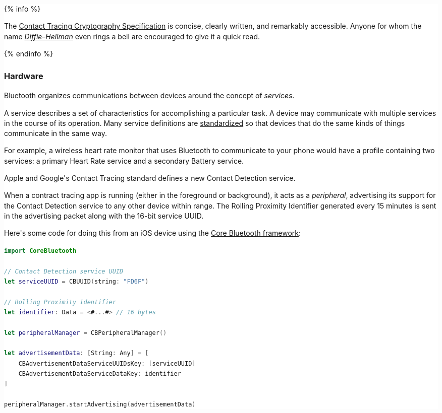 {% info %}

The [Contact Tracing Cryptography Specification][cryptography specification]
is concise, clearly written, and remarkably accessible.
Anyone for whom the name _[Diffie–Hellman][diffie–hellman]_ even rings a bell
are encouraged to give it a quick read.

{% endinfo %}

### Hardware

Bluetooth organizes communications between devices
around the concept of <dfn>services</dfn>.

A service describes a set of characteristics for accomplishing a particular task.
A device may communicate with multiple services
in the course of its operation.
Many service definitions are [standardized](https://www.bluetooth.com/specifications/gatt/)
so that devices that do the same kinds of things communicate in the same way.

For example,
a wireless heart rate monitor
that uses Bluetooth to communicate to your phone
would have a profile containing two services:
a primary Heart Rate service and
a secondary Battery service.

Apple and Google's Contact Tracing standard
defines a new Contact Detection service.

When a contract tracing app is running (either in the foreground or background),
it acts as a <dfn>peripheral</dfn>,
advertising its support for the Contact Detection service
to any other device within range.
The Rolling Proximity Identifier generated every 15 minutes
is sent in the advertising packet along with the 16-bit service UUID.

Here's some code for doing this from an iOS device using
the [Core Bluetooth framework][core bluetooth]:

```swift
import CoreBluetooth

// Contact Detection service UUID
let serviceUUID = CBUUID(string: "FD6F")

// Rolling Proximity Identifier
let identifier: Data = <#...#> // 16 bytes

let peripheralManager = CBPeripheralManager()

let advertisementData: [String: Any] = [
    CBAdvertisementDataServiceUUIDsKey: [serviceUUID]
    CBAdvertisementDataServiceDataKey: identifier
]

peripheralManager.startAdvertising(advertisementData)
```


[skip]: #tech-talk "Jump to code discussion"
[apple press release]: https://www.apple.com/newsroom/2020/04/apple-and-google-partner-on-covid-19-contact-tracing-technology/
[cryptography specification]: https://covid19-static.cdn-apple.com/applications/covid19/current/static/contact-tracing/pdf/ContactTracing-CryptographySpecification.pdf
[hardware specification]: https://covid19-static.cdn-apple.com/applications/covid19/current/static/contact-tracing/pdf/ContactTracing-BluetoothSpecificationv1.1.pdf
[software specification]: https://covid19-static.cdn-apple.com/applications/covid19/current/static/contact-tracing/pdf/ContactTracing-FrameworkDocumentation.pdf
[diffie–hellman]: https://en.wikipedia.org/wiki/Diffie–Hellman_key_exchange
[rfc2104]: https://tools.ietf.org/html/rfc2104 "HMAC: Keyed-Hashing for Message Authentication"
[rfc5869]: https://tools.ietf.org/html/rfc5869 "HMAC-based Extract-and-Expand Key Derivation Function (HKDF)"
[rfc4122]: https://tools.ietf.org/html/rfc4122 "A Universally Unique IDentifier (UUID) URN Namespace"
[hexadecimal]: https://en.wikipedia.org/wiki/Hexadecimal#Binary_conversion
[base64]: https://en.wikipedia.org/wiki/Base64
[ble]: https://en.wikipedia.org/wiki/Bluetooth_Low_Energy
[google presentation]: https://blog.google/documents/57/Overview_of_COVID-19_Contact_Tracing_Using_BLE.pdf
[core bluetooth]: https://developer.apple.com/documentation/corebluetooth
[android contact tracing]: https://blog.google/documents/55/Android_Contact_Tracing_API.pdf
[swift interface]: https://github.com/NSHipster/ContactTracing-Framework-Interface/blob/master/ContactTracing.swift
[swift docs]: https://contact-tracing-documentation.nshipster.com
[delegate pattern]: https://developer.apple.com/library/archive/documentation/General/Conceptual/CocoaEncyclopedia/DelegatesandDataSources/DelegatesandDataSources.html
[cllocationmanager]: https://developer.apple.com/documentation/corelocation/cllocationmanager